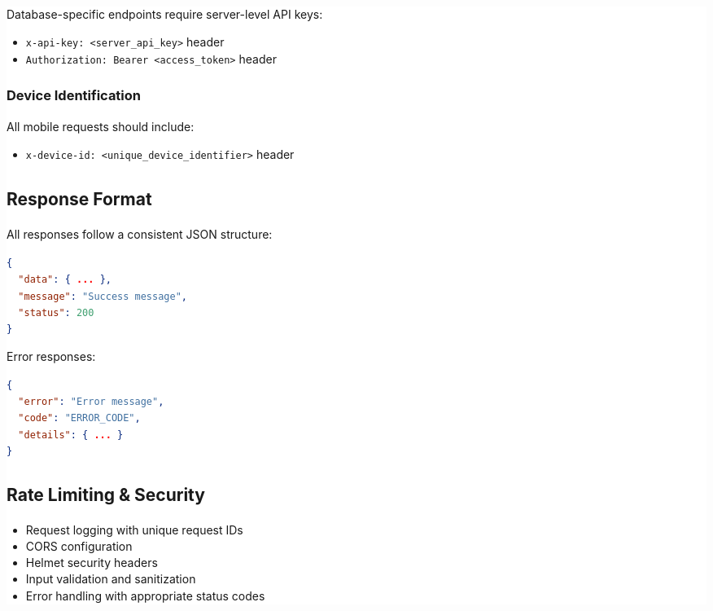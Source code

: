 Database-specific endpoints require server-level API keys:
- `x-api-key: <server_api_key>` header
- `Authorization: Bearer <access_token>` header

### Device Identification

All mobile requests should include:
- `x-device-id: <unique_device_identifier>` header

## Response Format

All responses follow a consistent JSON structure:

```json
{
  "data": { ... },
  "message": "Success message",
  "status": 200
}
```

Error responses:

```json
{
  "error": "Error message",
  "code": "ERROR_CODE",
  "details": { ... }
}
```

## Rate Limiting & Security

- Request logging with unique request IDs
- CORS configuration
- Helmet security headers
- Input validation and sanitization
- Error handling with appropriate status codes